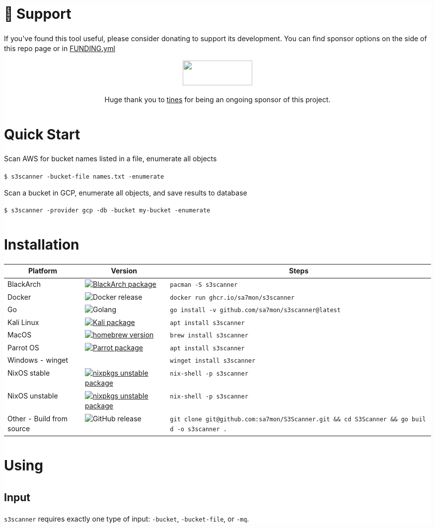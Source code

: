 # 🚀 Support
If you've found this tool useful, please consider donating to support its development. You can find sponsor options on the side of this repo page or in [FUNDING.yml](.github/FUNDING.yml)

<div align="center"><a href="https://www.tines.com/?utm_source=oss&utm_medium=sponsorship&utm_campaign=s3scanner"><img src="https://user-images.githubusercontent.com/3712226/146481766-a331b010-29c4-4537-ac30-9a4b4aad06b3.png" height=50 width=140></a></div>

<p align="center">Huge thank you to <a href="https://www.tines.com/?utm_source=oss&utm_medium=sponsorship&utm_campaign=s3scanner">tines</a> for being an ongoing sponsor of this project.</p>

# Quick Start

Scan AWS for bucket names listed in a file, enumerate all objects
  ```shell
  $ s3scanner -bucket-file names.txt -enumerate
   ```

Scan a bucket in GCP, enumerate all objects, and save results to database
  ```shell
  $ s3scanner -provider gcp -db -bucket my-bucket -enumerate
  ```

# Installation

| Platform                  | Version                                                                                                                                                       | Steps                                                                                      |
|---------------------------|---------------------------------------------------------------------------------------------------------------------------------------------------------------|--------------------------------------------------------------------------------------------|
| BlackArch                 | [![BlackArch package](https://repology.org/badge/version-for-repo/blackarch/s3scanner.svg?header=BlackArch)](https://repology.org/project/s3scanner/versions) | `pacman -S s3scanner`                                                                      |
| Docker                    | ![Docker release](https://img.shields.io/github/v/release/sa7mon/s3scanner?label=Docker)                                                                      | `docker run ghcr.io/sa7mon/s3scanner`                                                      |
| Go                        | ![Golang](https://img.shields.io/github/v/release/sa7mon/s3scanner?label=Go)                                                                                  | `go install -v github.com/sa7mon/s3scanner@latest`                                         |
| Kali Linux                | [![Kali package](https://repology.org/badge/version-for-repo/kali_rolling/s3scanner.svg?header=Kali+Linux)](https://repology.org/project/s3scanner/versions)  | `apt install s3scanner`                                                                    |
| MacOS                     | [![homebrew version](https://img.shields.io/homebrew/v/s3scanner)](https://github.com/Homebrew/homebrew-core/blob/master/Formula/s/s3scanner.rb)              | `brew install s3scanner`                                                                   |
| Parrot OS                 | [![Parrot package](https://repology.org/badge/version-for-repo/parrot/s3scanner.svg?header=Parrot+OS)](https://repology.org/project/s3scanner/versions)       | `apt install s3scanner`                                                                    |
| Windows - winget          |                                                                                                                                                               | `winget install s3scanner`                                                                 |
| NixOS stable              | [![nixpkgs unstable package](https://repology.org/badge/version-for-repo/nix_stable_24_05/s3scanner.svg)](https://repology.org/project/s3scanner/versions)    | `nix-shell -p s3scanner`                                                                   |
| NixOS unstable            | [![nixpkgs unstable package](https://repology.org/badge/version-for-repo/nix_unstable/s3scanner.svg)](https://repology.org/project/s3scanner/versions)        | `nix-shell -p s3scanner`                                                                   |
| Other - Build from source | ![GitHub release](https://img.shields.io/github/v/release/sa7mon/s3scanner?label=Git)                                                                         | `git clone git@github.com:sa7mon/S3Scanner.git && cd S3Scanner && go build -o s3scanner .` |

# Using

## Input

`s3scanner` requires exactly one type of input: `-bucket`, `-bucket-file`, or `-mq`.

